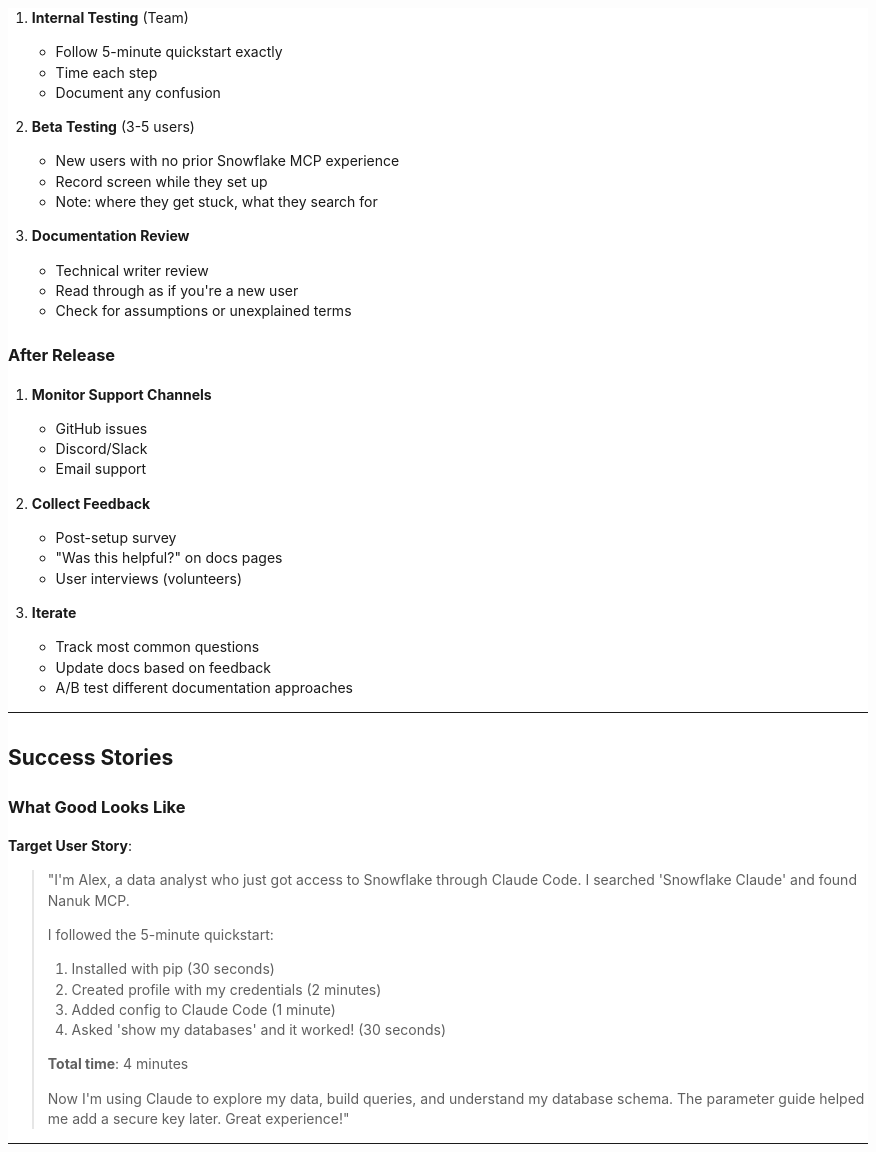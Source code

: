 1. **Internal Testing** (Team)
   - Follow 5-minute quickstart exactly
   - Time each step
   - Document any confusion

2. **Beta Testing** (3-5 users)
   - New users with no prior Snowflake MCP experience
   - Record screen while they set up
   - Note: where they get stuck, what they search for

3. **Documentation Review**
   - Technical writer review
   - Read through as if you're a new user
   - Check for assumptions or unexplained terms

### After Release

1. **Monitor Support Channels**
   - GitHub issues
   - Discord/Slack
   - Email support

2. **Collect Feedback**
   - Post-setup survey
   - "Was this helpful?" on docs pages
   - User interviews (volunteers)

3. **Iterate**
   - Track most common questions
   - Update docs based on feedback
   - A/B test different documentation approaches

---

## Success Stories

### What Good Looks Like

**Target User Story**:

> "I'm Alex, a data analyst who just got access to Snowflake through Claude Code. I searched 'Snowflake Claude' and found Nanuk MCP.
>
> I followed the 5-minute quickstart:
> 1. Installed with pip (30 seconds)
> 2. Created profile with my credentials (2 minutes)
> 3. Added config to Claude Code (1 minute)
> 4. Asked 'show my databases' and it worked! (30 seconds)
>
> **Total time**: 4 minutes
>
> Now I'm using Claude to explore my data, build queries, and understand my database schema. The parameter guide helped me add a secure key later. Great experience!"

---